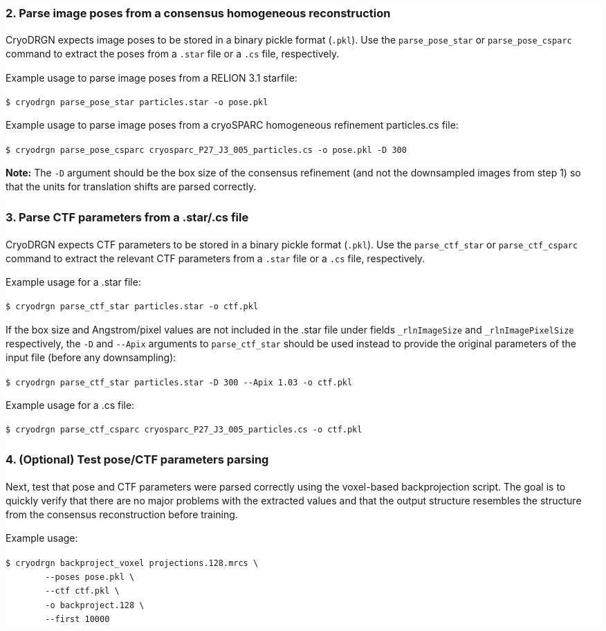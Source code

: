 ### 2. Parse image poses from a consensus homogeneous reconstruction

CryoDRGN expects image poses to be stored in a binary pickle format (`.pkl`). Use the `parse_pose_star` or
`parse_pose_csparc` command to extract the poses from a `.star` file or a `.cs` file, respectively.

Example usage to parse image poses from a RELION 3.1 starfile:

    $ cryodrgn parse_pose_star particles.star -o pose.pkl

Example usage to parse image poses from a cryoSPARC homogeneous refinement particles.cs file:

    $ cryodrgn parse_pose_csparc cryosparc_P27_J3_005_particles.cs -o pose.pkl -D 300

**Note:** The `-D` argument should be the box size of the consensus refinement (and not the downsampled
images from step 1) so that the units for translation shifts are parsed correctly.

### 3. Parse CTF parameters from a .star/.cs file

CryoDRGN expects CTF parameters to be stored in a binary pickle format (`.pkl`).
Use the `parse_ctf_star` or `parse_ctf_csparc` command to extract the relevant CTF parameters from a `.star` file
or a `.cs` file, respectively.

Example usage for a .star file:

    $ cryodrgn parse_ctf_star particles.star -o ctf.pkl

If the box size and Angstrom/pixel values are not included in the .star file under fields `_rlnImageSize` and
`_rlnImagePixelSize` respectively, the `-D` and `--Apix` arguments to `parse_ctf_star` should be used instead to
provide the original parameters of the input file (before any downsampling):

    $ cryodrgn parse_ctf_star particles.star -D 300 --Apix 1.03 -o ctf.pkl

Example usage for a .cs file:

    $ cryodrgn parse_ctf_csparc cryosparc_P27_J3_005_particles.cs -o ctf.pkl


### 4. (Optional) Test pose/CTF parameters parsing

Next, test that pose and CTF parameters were parsed correctly using the voxel-based backprojection script.
The goal is to quickly verify that there are no major problems with the extracted values and that the output structure
resembles the structure from the consensus reconstruction before training.

Example usage:

    $ cryodrgn backproject_voxel projections.128.mrcs \
            --poses pose.pkl \
            --ctf ctf.pkl \
            -o backproject.128 \
            --first 10000
